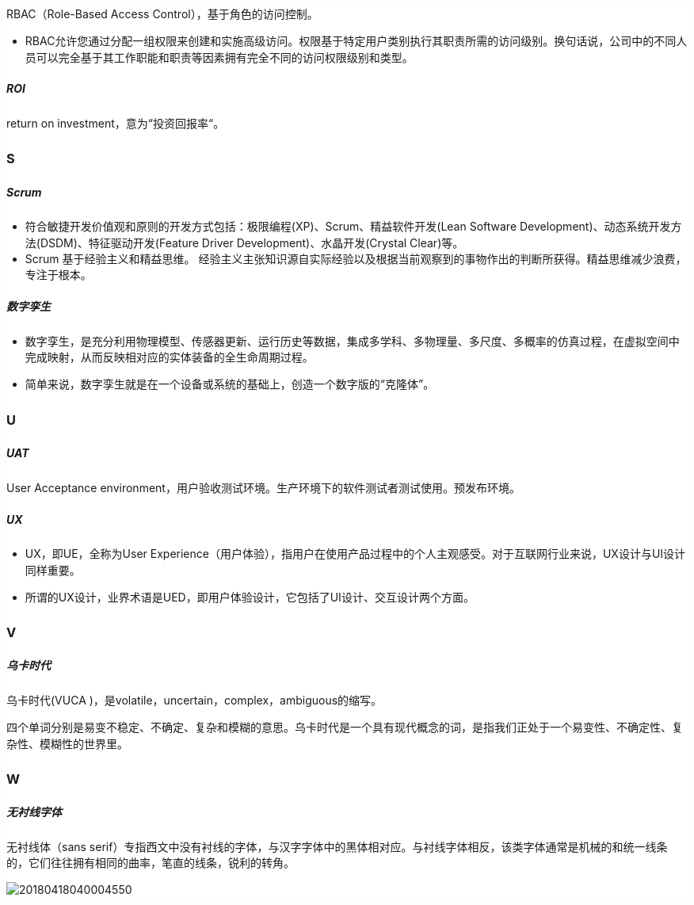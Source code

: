 RBAC（Role-Based Access Control），基于角色的访问控制。

- RBAC允许您通过分配一组权限来创建和实施高级访问。权限基于特定用户类别执行其职责所需的访问级别。换句话说，公司中的不同人员可以完全基于其工作职能和职责等因素拥有完全不同的访问权限级别和类型。



##### ROI

return on investment，意为“投资回报率“。



### S

##### Scrum

- 符合敏捷开发价值观和原则的开发方式包括：极限编程(XP)、Scrum、精益软件开发(Lean Software Development)、动态系统开发方法(DSDM)、特征驱动开发(Feature Driver Development)、水晶开发(Crystal Clear)等。
- Scrum 基于经验主义和精益思维。 经验主义主张知识源自实际经验以及根据当前观察到的事物作出的判断所获得。精益思维减少浪费，专注于根本。



##### 数字孪生

- 数字孪生，是充分利用物理模型、传感器更新、运行历史等数据，集成多学科、多物理量、多尺度、多概率的仿真过程，在虚拟空间中完成映射，从而反映相对应的实体装备的全生命周期过程。

- 简单来说，数字孪生就是在一个设备或系统的基础上，创造一个数字版的“克隆体”。



### U

##### UAT

User Acceptance environment，用户验收测试环境。生产环境下的软件测试者测试使用。预发布环境。



##### UX

- UX，即UE，全称为User Experience（用户体验），指用户在使用产品过程中的个人主观感受。对于互联网行业来说，UX设计与UI设计同样重要。

- 所谓的UX设计，业界术语是UED，即用户体验设计，它包括了UI设计、交互设计两个方面。



### V

##### 乌卡时代

乌卡时代(VUCA )，是volatile，uncertain，complex，ambiguous的缩写。

四个单词分别是易变不稳定、不确定、复杂和模糊的意思。乌卡时代是一个具有现代概念的词，是指我们正处于一个易变性、不确定性、复杂性、模糊性的世界里。



### W

##### 无衬线字体

无衬线体（sans serif）专指西文中没有衬线的字体，与汉字字体中的黑体相对应。与衬线字体相反，该类字体通常是机械的和统一线条的，它们往往拥有相同的曲率，笔直的线条，锐利的转角。

![20180418040004550](https://ning-blog-1304206373.cos.ap-nanjing.myqcloud.com/image/posts_img/2022-11-25-A-mess-of-knowledge/20180418040004550.png)
